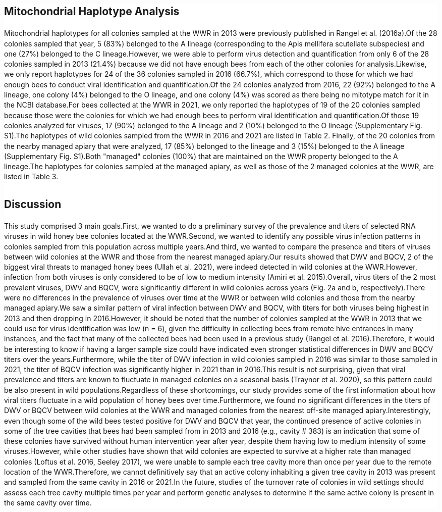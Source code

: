 
## Mitochondrial Haplotype Analysis

Mitochondrial haplotypes for all colonies sampled at the WWR in 2013 were previously published in Rangel et al. (2016a).Of the 28 colonies sampled that year, 5 (83%) belonged to the A lineage (corresponding to the Apis mellifera scutellate subspecies) and one (27%) belonged to the C lineage.However, we were able to perform virus detection and quantification from only 6 of the 28 colonies sampled in 2013 (21.4%) because we did not have enough bees from each of the other colonies for analysis.Likewise, we only report haplotypes for 24 of the 36 colonies sampled in 2016 (66.7%), which correspond to those for which we had enough bees to conduct viral identification and quantification.Of the 24 colonies analyzed from 2016, 22 (92%) belonged to the A lineage, one colony (4%) belonged to the O lineage, and one colony (4%) was scored as there being no mitotype match for it in the NCBI database.For bees collected at the WWR in 2021, we only reported the haplotypes of 19 of the 20 colonies sampled because those were the colonies for which we had enough bees to perform viral identification and quantification.Of those 19 colonies analyzed for viruses, 17 (90%) belonged to the A lineage and 2 (10%) belonged to the O lineage (Supplementary Fig. S1).The haplotypes of wild colonies sampled from the WWR in 2016 and 2021 are listed in Table 2. Finally, of the 20 colonies from the nearby managed apiary that were analyzed, 17 (85%) belonged to the lineage and 3 (15%) belonged to the A lineage (Supplementary Fig. S1).Both "managed" colonies (100%) that are maintained on the WWR property belonged to the A lineage.The haplotypes for colonies sampled at the managed apiary, as well as those of the 2 managed colonies at the WWR, are listed in Table 3.


## Discussion

This study comprised 3 main goals.First, we wanted to do a preliminary survey of the prevalence and titers of selected RNA viruses in wild honey bee colonies located at the WWR.Second, we wanted to identify any possible virus infection patterns in colonies sampled from this population across multiple years.And third, we wanted to compare the presence and titers of viruses between wild colonies at the WWR and those from the nearest managed apiary.Our results showed that DWV and BQCV, 2 of the biggest viral threats to managed honey bees (Ullah et al. 2021), were indeed detected in wild colonies at the WWR.However, infection from both viruses is only considered to be of low to medium intensity (Amiri et al. 2015).Overall, virus titers of the 2 most prevalent viruses, DWV and BQCV, were significantly different in wild colonies across years (Fig. 2a and b, respectively).There were no differences in the prevalence of viruses over time at the WWR or between wild colonies and those from the nearby managed apiary.We saw a similar pattern of viral infection between DWV and BQCV, with titers for both viruses being highest in 2013 and then dropping in 2016.However, it should be noted that the number of colonies sampled at the WWR in 2013 that we could use for virus identification was low (n = 6), given the difficulty in collecting bees from remote hive entrances in many instances, and the fact that many of the collected bees had been used in a previous study (Rangel et al. 2016).Therefore, it would be interesting to know if having a larger sample size could have indicated even stronger statistical differences in DWV and BQCV titers over the years.Furthermore, while the titer of DWV infection in wild colonies sampled in 2016 was similar to those sampled in 2021, the titer of BQCV infection was significantly higher in 2021 than in 2016.This result is not surprising, given that viral prevalence and titers are known to fluctuate in managed colonies on a seasonal basis (Traynor et al. 2020), so this pattern could be also present in wild populations.Regardless of these shortcomings, our study provides some of the first information about how viral titers fluctuate in a wild population of honey bees over time.Furthermore, we found no significant differences in the titers of DWV or BQCV between wild colonies at the WWR and managed colonies from the nearest off-site managed apiary.Interestingly, even though some of the wild bees tested positive for DWV and BQCV that year, the continued presence of active colonies in some of the tree cavities that bees had been sampled from in 2013 and 2016 (e.g., cavity # 383) is an indication that some of these colonies have survived without human intervention year after year, despite them having low to medium intensity of some viruses.However, while other studies have shown that wild colonies are expected to survive at a higher rate than managed colonies (Loftus et al. 2016, Seeley 2017), we were unable to sample each tree cavity more than once per year due to the remote location of the WWR.Therefore, we cannot definitively say that an active colony inhabiting a given tree cavity in 2013 was present and sampled from the same cavity in 2016 or 2021.In the future, studies of the turnover rate of colonies in wild settings should assess each tree cavity multiple times per year and perform genetic analyses to determine if the same active colony is present in the same cavity over time.
